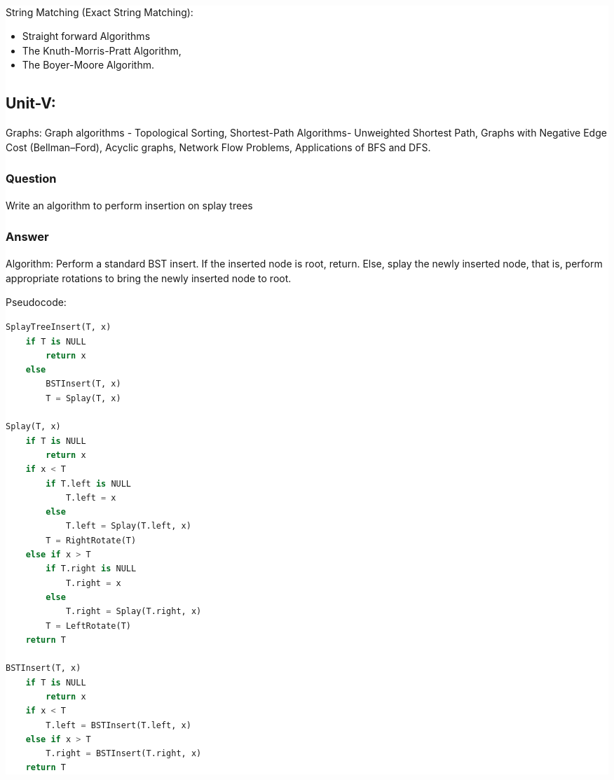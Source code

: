 String Matching (Exact String Matching):
* Straight forward Algorithms
* The Knuth-Morris-Pratt Algorithm,
* The Boyer-Moore Algorithm.

## Unit-V:
Graphs:
Graph algorithms - Topological Sorting, Shortest-Path Algorithms- Unweighted Shortest
Path, Graphs with Negative Edge Cost (Bellman–Ford), Acyclic graphs, Network Flow Problems,
Applications of BFS and DFS.


### Question
Write an algorithm to perform insertion on splay trees
### Answer
Algorithm:
Perform a standard BST insert.
If the inserted node is root, return.
Else, splay the newly inserted node, that is, perform appropriate rotations to
   bring the newly inserted node to root.

Pseudocode:
```python
SplayTreeInsert(T, x)
    if T is NULL
        return x
    else
        BSTInsert(T, x)
        T = Splay(T, x)

Splay(T, x)
    if T is NULL
        return x
    if x < T
        if T.left is NULL
            T.left = x
        else
            T.left = Splay(T.left, x)
        T = RightRotate(T)
    else if x > T
        if T.right is NULL
            T.right = x
        else
            T.right = Splay(T.right, x)
        T = LeftRotate(T)
    return T

BSTInsert(T, x)
    if T is NULL
        return x
    if x < T
        T.left = BSTInsert(T.left, x)
    else if x > T
        T.right = BSTInsert(T.right, x)
    return T
```
